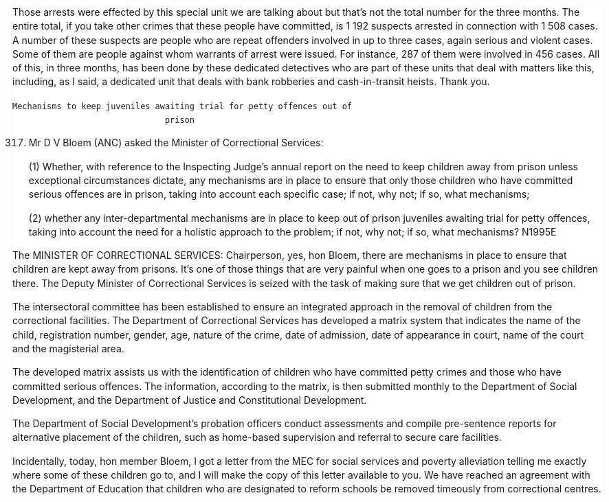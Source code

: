 Those arrests were effected by this special unit we are talking about but
that’s not the total number for the three months. The entire total, if you
take other crimes that these people have committed, is 1 192 suspects
arrested in connection with 1 508 cases. A number of these suspects are
people who are repeat offenders involved in up to three cases, again
serious and violent cases. Some of them are people against whom warrants of
arrest were issued. For instance, 287 of them were involved in 456 cases.
All of this, in three months, has been done by these dedicated detectives
who are part of these units that deal with matters like this, including, as
I said, a dedicated unit that deals with bank robberies and cash-in-transit
heists. Thank you.

    Mechanisms to keep juveniles awaiting trial for petty offences out of
                                   prison

317.  Mr D V Bloem (ANC) asked the Minister of Correctional Services:

      (1)   Whether, with reference to the Inspecting Judge’s annual report
           on the need to keep children away from prison unless exceptional
           circumstances dictate, any mechanisms are in place to ensure
           that only those children who have committed serious offences are
           in prison, taking into account each specific case; if not, why
           not; if so, what mechanisms;

      (2)   whether any inter-departmental mechanisms are in place to keep
           out of prison juveniles awaiting trial for petty offences,
           taking into account the need for a holistic approach to the
           problem; if not, why not; if so, what mechanisms?
                                                   N1995E

The MINISTER OF CORRECTIONAL SERVICES: Chairperson, yes, hon Bloem, there
are mechanisms in place to ensure that children are kept away from prisons.
It’s one of those things that are very painful when one goes to a prison
and you see children there. The Deputy Minister of Correctional Services is
seized with the task of making sure that we get children out of prison.

The intersectoral committee has been established to ensure an integrated
approach in the removal of children from the correctional facilities. The
Department of Correctional Services has developed a matrix system that
indicates the name of the child, registration number, gender, age, nature
of the crime, date of admission, date of appearance in court, name of the
court and the magisterial area.

The developed matrix assists us with the identification of children who
have committed petty crimes and those who have committed serious offences.
The information, according to the matrix, is then submitted monthly to the
Department of Social Development, and the Department of Justice and
Constitutional Development.

The Department of Social Development’s probation officers conduct
assessments and compile pre-sentence reports for alternative placement of
the children, such as home-based supervision and referral to secure care
facilities.

Incidentally, today, hon member Bloem, I got a letter from the MEC for
social services and poverty alleviation telling me exactly where some of
these children go to, and I will make the copy of this letter available to
you. We have reached an agreement with the Department of Education that
children who are designated to reform schools be removed timeously from
correctional centres.
